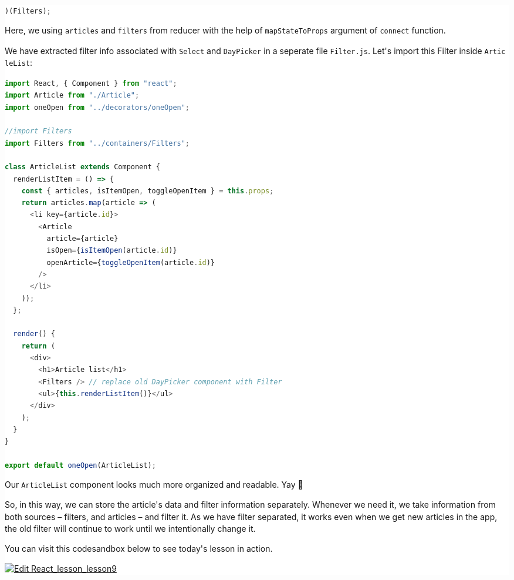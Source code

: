 ```js
)(Filters);
```
Here, we using `articles` and `filters` from reducer with the help of `mapStateToProps` argument of `connect` function. 

We have extracted filter info associated with `Select` and `DayPicker` in a seperate file `Filter.js`. Let's import this Filter inside `ArticleList`:

```js
import React, { Component } from "react";
import Article from "./Article";
import oneOpen from "../decorators/oneOpen";

//import Filters
import Filters from "../containers/Filters";

class ArticleList extends Component {
  renderListItem = () => {
    const { articles, isItemOpen, toggleOpenItem } = this.props;
    return articles.map(article => (
      <li key={article.id}>
        <Article
          article={article}
          isOpen={isItemOpen(article.id)}
          openArticle={toggleOpenItem(article.id)}
        />
      </li>
    ));
  };

  render() {
    return (
      <div>
        <h1>Article list</h1>
        <Filters /> // replace old DayPicker component with Filter
        <ul>{this.renderListItem()}</ul>
      </div>
    );
  }
}

export default oneOpen(ArticleList);
```
Our `ArticleList` component looks much more organized and readable. Yay 🎉

So, in this way, we can store the article's data and filter information separately. Whenever we need it, we take information from both sources – filters, and articles – and filter it. 
As we have filter separated, it works even when we get new articles in the app, the old filter will continue to work until we intentionally change it.

You can visit this codesandbox below to see today's lesson in action.

<a href="https://codesandbox.io/s/reactlessonlesson9-jr586?fontsize=14&hidenavigation=1&theme=dark">
  <img alt="Edit React_lesson_lesson9" src="https://codesandbox.io/static/img/play-codesandbox.svg">
</a>
